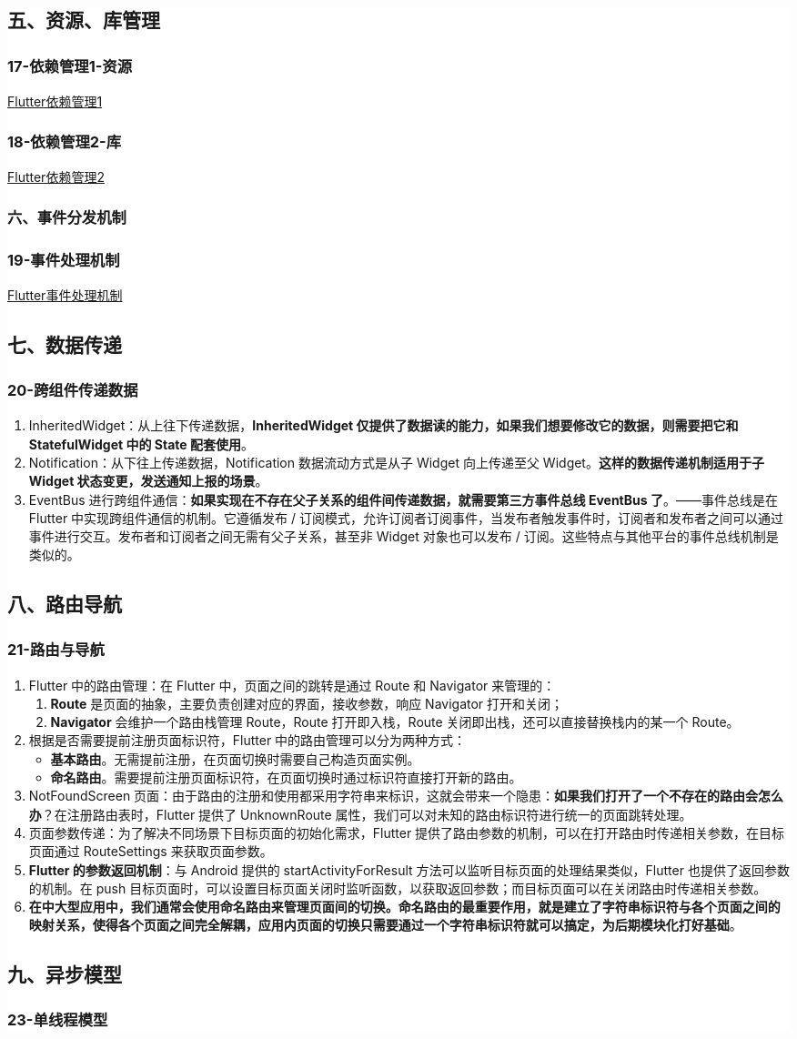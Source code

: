 ## 五、资源、库管理

### 17-依赖管理1-资源

[Flutter依赖管理1](Flutter依赖管理1-资源)

### 18-依赖管理2-库

[Flutter依赖管理2](Flutter依赖管理2-库)

### 六、事件分发机制

### 19-事件处理机制

[Flutter事件处理机制](Flutter事件处理机制.md)

## 七、数据传递

### 20-跨组件传递数据

1. InheritedWidget：从上往下传递数据，**InheritedWidget 仅提供了数据读的能力，如果我们想要修改它的数据，则需要把它和 StatefulWidget 中的 State 配套使用**。
2. Notification：从下往上传递数据，Notification 数据流动方式是从子 Widget 向上传递至父 Widget。**这样的数据传递机制适用于子 Widget 状态变更，发送通知上报的场景**。
3. EventBus 进行跨组件通信：**如果实现在不存在父子关系的组件间传递数据，就需要第三方事件总线 EventBus 了**。——事件总线是在 Flutter 中实现跨组件通信的机制。它遵循发布 / 订阅模式，允许订阅者订阅事件，当发布者触发事件时，订阅者和发布者之间可以通过事件进行交互。发布者和订阅者之间无需有父子关系，甚至非 Widget 对象也可以发布 / 订阅。这些特点与其他平台的事件总线机制是类似的。

## 八、路由导航

### 21-路由与导航

1. Flutter 中的路由管理：在 Flutter 中，页面之间的跳转是通过 Route 和 Navigator 来管理的：
   1. **Route** 是页面的抽象，主要负责创建对应的界面，接收参数，响应 Navigator 打开和关闭；
   2. **Navigator** 会维护一个路由栈管理 Route，Route 打开即入栈，Route 关闭即出栈，还可以直接替换栈内的某一个 Route。
2. 根据是否需要提前注册页面标识符，Flutter 中的路由管理可以分为两种方式：
   - **基本路由**。无需提前注册，在页面切换时需要自己构造页面实例。
   - **命名路由**。需要提前注册页面标识符，在页面切换时通过标识符直接打开新的路由。
3. NotFoundScreen 页面：由于路由的注册和使用都采用字符串来标识，这就会带来一个隐患：**如果我们打开了一个不存在的路由会怎么办**？在注册路由表时，Flutter 提供了 UnknownRoute 属性，我们可以对未知的路由标识符进行统一的页面跳转处理。
4. 页面参数传递：为了解决不同场景下目标页面的初始化需求，Flutter 提供了路由参数的机制，可以在打开路由时传递相关参数，在目标页面通过 RouteSettings 来获取页面参数。
5. **Flutter 的参数返回机制**：与 Android 提供的 startActivityForResult 方法可以监听目标页面的处理结果类似，Flutter 也提供了返回参数的机制。在 push 目标页面时，可以设置目标页面关闭时监听函数，以获取返回参数；而目标页面可以在关闭路由时传递相关参数。
6. **在中大型应用中，我们通常会使用命名路由来管理页面间的切换。命名路由的最重要作用，就是建立了字符串标识符与各个页面之间的映射关系，使得各个页面之间完全解耦，应用内页面的切换只需要通过一个字符串标识符就可以搞定，为后期模块化打好基础**。

## 九、异步模型

### 23-单线程模型
